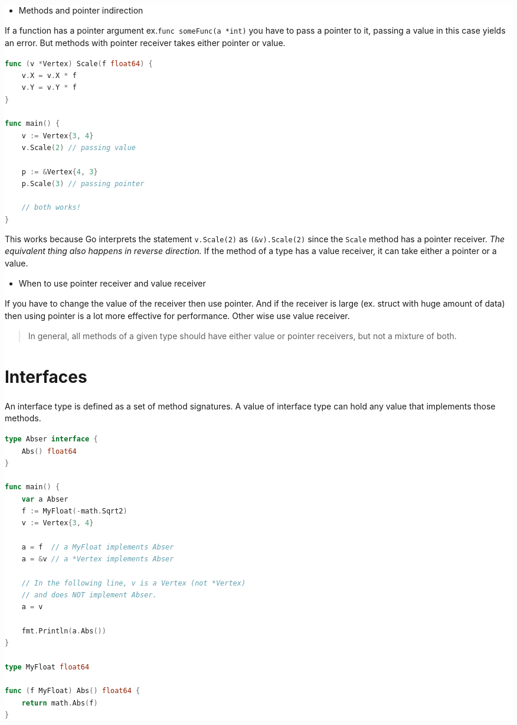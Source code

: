 - Methods and pointer indirection

If a function has a pointer argument ex.`func someFunc(a *int)` you have to pass a pointer to it, passing a value in this case yields an error.
But methods with pointer receiver takes either pointer or value.

```go
func (v *Vertex) Scale(f float64) {
    v.X = v.X * f
    v.Y = v.Y * f
}

func main() {
    v := Vertex{3, 4}
    v.Scale(2) // passing value

    p := &Vertex{4, 3}
    p.Scale(3) // passing pointer

    // both works!
}
```

This works because Go interprets the statement `v.Scale(2)` as `(&v).Scale(2)` since the `Scale` method has a pointer receiver.
_The equivalent thing also happens in reverse direction._ If the method of a type has a value receiver, it can take either a pointer or a value.

- When to use pointer receiver and value receiver

If you have to change the value of the receiver then use pointer. And if the receiver is large (ex. struct with huge amount of data) then using pointer is a lot more effective for performance.
Other wise use value receiver.

> In general, all methods of a given type should have either value or pointer receivers, but not a mixture of both.

# Interfaces

An interface type is defined as a set of method signatures. A value of interface type can hold any value that implements those methods.

```go
type Abser interface {
    Abs() float64
}

func main() {
    var a Abser
    f := MyFloat(-math.Sqrt2)
    v := Vertex{3, 4}

    a = f  // a MyFloat implements Abser
    a = &v // a *Vertex implements Abser

    // In the following line, v is a Vertex (not *Vertex)
    // and does NOT implement Abser.
    a = v

    fmt.Println(a.Abs())
}

type MyFloat float64

func (f MyFloat) Abs() float64 {
    return math.Abs(f)
}
```